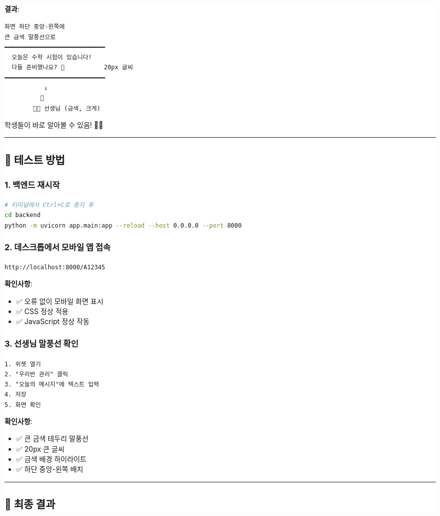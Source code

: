 **결과**:
```
화면 하단 중앙-왼쪽에
큰 금색 말풍선으로
━━━━━━━━━━━━━━━━━━━━━━━━━━━━
  오늘은 수학 시험이 있습니다!  
  다들 준비했나요? 📝           20px 글씨
━━━━━━━━━━━━━━━━━━━━━━━━━━━━
           ↓
          👑
        👨‍🚀 선생님 (금색, 크게)
```

학생들이 바로 알아볼 수 있음! 👀✨

---

## 🚀 테스트 방법

### 1. 백엔드 재시작
```bash
# 터미널에서 Ctrl+C로 중지 후
cd backend
python -m uvicorn app.main:app --reload --host 0.0.0.0 --port 8000
```

### 2. 데스크톱에서 모바일 앱 접속
```
http://localhost:8000/A12345
```

**확인사항**:
- ✅ 오류 없이 모바일 화면 표시
- ✅ CSS 정상 적용
- ✅ JavaScript 정상 작동

### 3. 선생님 말풍선 확인
```
1. 위젯 열기
2. "우리반 관리" 클릭
3. "오늘의 메시지"에 텍스트 입력
4. 저장
5. 화면 확인
```

**확인사항**:
- ✅ 큰 금색 테두리 말풍선
- ✅ 20px 큰 글씨
- ✅ 금색 배경 하이라이트
- ✅ 하단 중앙-왼쪽 배치

---

## 🎉 최종 결과
